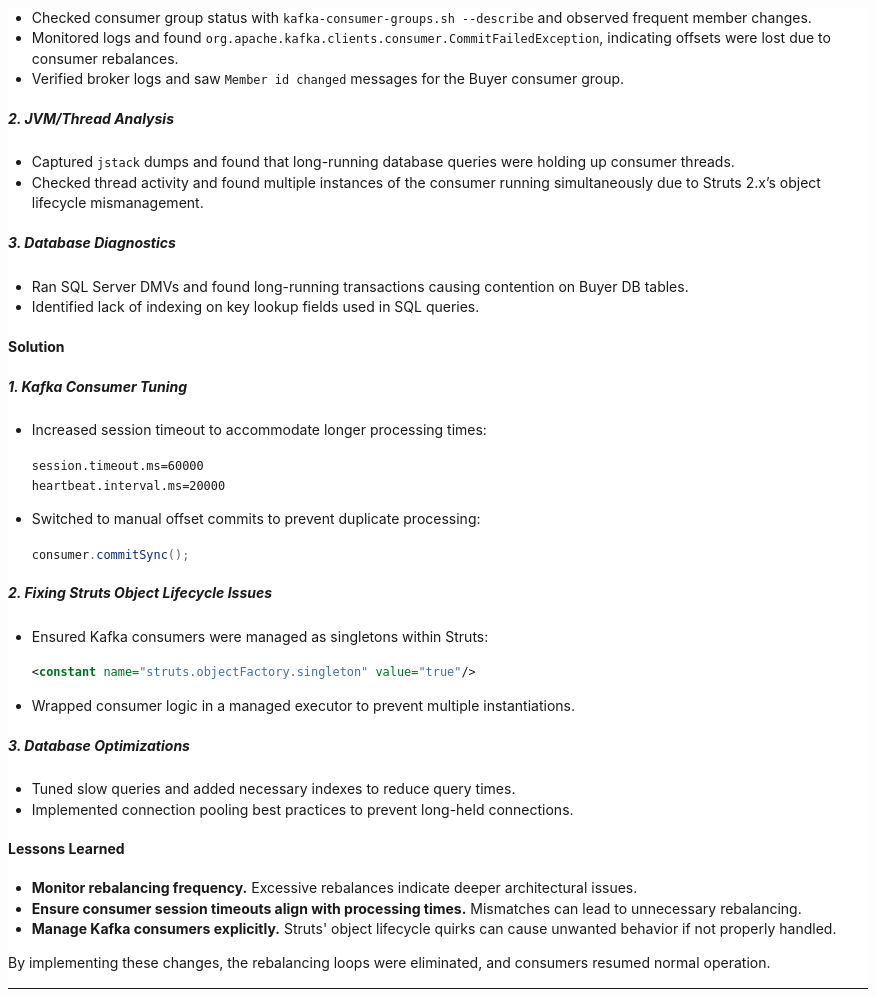 - Checked consumer group status with `kafka-consumer-groups.sh --describe` and observed frequent member changes.
- Monitored logs and found `org.apache.kafka.clients.consumer.CommitFailedException`, indicating offsets were lost due to consumer rebalances.
- Verified broker logs and saw `Member id changed` messages for the Buyer consumer group.

##### **2. JVM/Thread Analysis**

- Captured `jstack` dumps and found that long-running database queries were holding up consumer threads.
- Checked thread activity and found multiple instances of the consumer running simultaneously due to Struts 2.x’s object lifecycle mismanagement.

##### **3. Database Diagnostics**

- Ran SQL Server DMVs and found long-running transactions causing contention on Buyer DB tables.
- Identified lack of indexing on key lookup fields used in SQL queries.

#### **Solution**

##### **1. Kafka Consumer Tuning**

- Increased session timeout to accommodate longer processing times:
  ```properties
  session.timeout.ms=60000
  heartbeat.interval.ms=20000
  ```
- Switched to manual offset commits to prevent duplicate processing:
  ```java
  consumer.commitSync();
  ```

##### **2. Fixing Struts Object Lifecycle Issues**

- Ensured Kafka consumers were managed as singletons within Struts:
  ```xml
  <constant name="struts.objectFactory.singleton" value="true"/>
  ```
- Wrapped consumer logic in a managed executor to prevent multiple instantiations.

##### **3. Database Optimizations**

- Tuned slow queries and added necessary indexes to reduce query times.
- Implemented connection pooling best practices to prevent long-held connections.

#### **Lessons Learned**

- **Monitor rebalancing frequency.** Excessive rebalances indicate deeper architectural issues.
- **Ensure consumer session timeouts align with processing times.** Mismatches can lead to unnecessary rebalancing.
- **Manage Kafka consumers explicitly.** Struts' object lifecycle quirks can cause unwanted behavior if not properly handled.

By implementing these changes, the rebalancing loops were eliminated, and consumers resumed normal operation.

---
